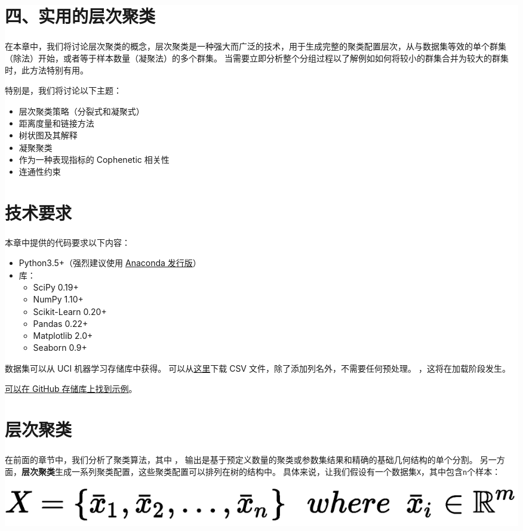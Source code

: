 

# 四、实用的层次聚类



在本章中，我们将讨论层次聚类的概念，层次聚类是一种强大而广泛的技术，用于生成完整的聚类配置层次，从与数据集等效的单个群集（除法）开始，或者等于样本数量（凝聚法）的多个群集。 当需要立即分析整个分组过程以了解例如如何将较小的群集合并为较大的群集时，此方法特别有用。

特别是，我们将讨论以下主题：

*   层次聚类策略（分裂式和凝聚式）
*   距离度量和链接方法
*   树状图及其解释
*   凝聚聚类
*   作为一种表现指标的 Cophenetic 相关性
*   连通性约束





# 技术要求



本章中提供的代码要求以下内容：

*   Python3.5+（强烈建议使用 [Anaconda 发行版](https://www.anaconda.com/distribution/)）
*   库：
    *   SciPy 0.19+
    *   NumPy 1.10+
    *   Scikit-Learn 0.20+
    *   Pandas 0.22+
    *   Matplotlib 2.0+
    *   Seaborn 0.9+

数据集可以从 UCI 机器学习存储库中获得。 可以从[这里](https://archive.ics.uci.edu/ml/datasets/water+treatment+plant)下载 CSV 文件，除了添加列名外，不需要任何预处理。 ，这将在加载阶段发生。

[可以在 GitHub 存储库上找到示例](https://github.com/PacktPublishing/HandsOn-Unsupervised-Learning-with-Python/tree/master/Chapter04)。





# 层次聚类



在前面的章节中，我们分析了聚类算法，其中 ， 输出是基于预定义数量的聚类或参数集结果和精确的基础几何结构的单个分割。 另一方面，**层次聚类**生成一系列聚类配置，这些聚类配置可以排列在树的结构中。 具体来说，让我们假设有一个数据集`X`，其中包含`n`个样本：

![](img/04851041-5aa5-40f4-871e-41cee0b1eb59.png)
